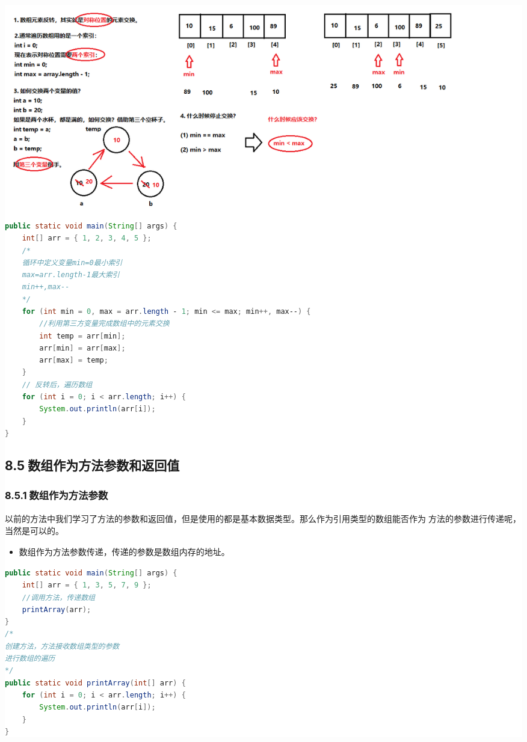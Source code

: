 ![](../img/23-数组元素反转的思路.png)

```java
public static void main(String[] args) {
    int[] arr = { 1, 2, 3, 4, 5 };
    /*
    循环中定义变量min=0最小索引
    max=arr.length‐1最大索引
    min++,max‐‐
    */
    for (int min = 0, max = arr.length ‐ 1; min <= max; min++, max‐‐) {
        //利用第三方变量完成数组中的元素交换
        int temp = arr[min];
        arr[min] = arr[max];
        arr[max] = temp;
    }
    // 反转后，遍历数组
    for (int i = 0; i < arr.length; i++) {
        System.out.println(arr[i]);
    }
}
```

## 8.5 数组作为方法参数和返回值

### 8.5.1 数组作为方法参数

以前的方法中我们学习了方法的参数和返回值，但是使用的都是基本数据类型。那么作为引用类型的数组能否作为 方法的参数进行传递呢，当然是可以的。

- 数组作为方法参数传递，传递的参数是数组内存的地址。

```java
public static void main(String[] args) {
    int[] arr = { 1, 3, 5, 7, 9 };
    //调用方法，传递数组
    printArray(arr);
}
/*
创建方法，方法接收数组类型的参数
进行数组的遍历
*/
public static void printArray(int[] arr) {
    for (int i = 0; i < arr.length; i++) {
        System.out.println(arr[i]);
    }
}
```
